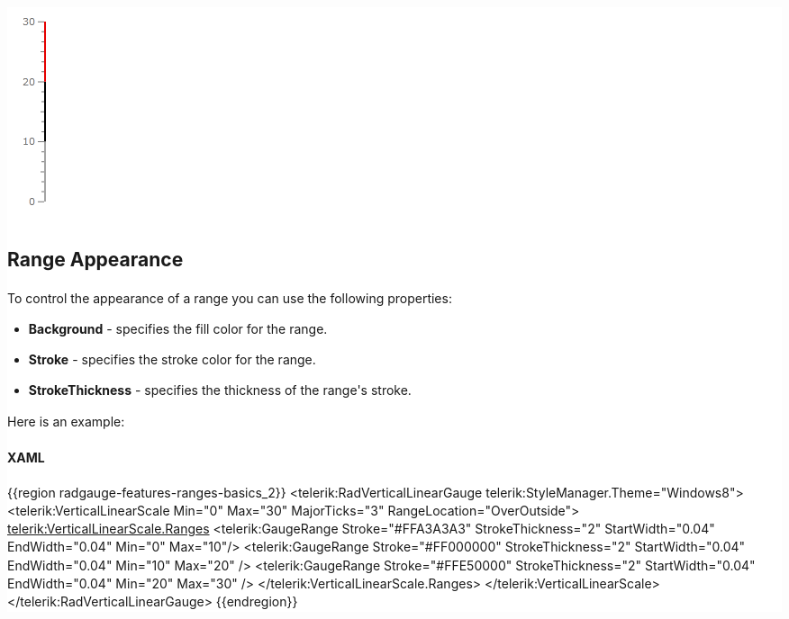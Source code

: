 ![](images/RadGauge_Features_Ranges_Basics_02.png)

## Range Appearance

To control the appearance of a range you can use the following properties:

* __Background__ - specifies the fill color for the range.

* __Stroke__ - specifies the stroke color for the range.

* __StrokeThickness__ - specifies the thickness of the range's stroke.

Here is an example:

#### __XAML__
{{region radgauge-features-ranges-basics_2}}
	<telerik:RadVerticalLinearGauge telerik:StyleManager.Theme="Windows8">
	    <telerik:VerticalLinearScale Min="0" Max="30"
	                            MajorTicks="3"
	                            RangeLocation="OverOutside">
	        <telerik:VerticalLinearScale.Ranges>
	            <telerik:GaugeRange Stroke="#FFA3A3A3"
	                        StrokeThickness="2"
	                        StartWidth="0.04"
	                        EndWidth="0.04"
	                        Min="0" Max="10"/>
	            <telerik:GaugeRange Stroke="#FF000000"
	                        StrokeThickness="2"
	                        StartWidth="0.04"
	                        EndWidth="0.04"
	                        Min="10" Max="20"  />
	            <telerik:GaugeRange Stroke="#FFE50000"
	                        StrokeThickness="2"
	                        StartWidth="0.04"
	                        EndWidth="0.04"
	                        Min="20" Max="30" />
	        </telerik:VerticalLinearScale.Ranges>
	    </telerik:VerticalLinearScale>
	</telerik:RadVerticalLinearGauge>
{{endregion}}
